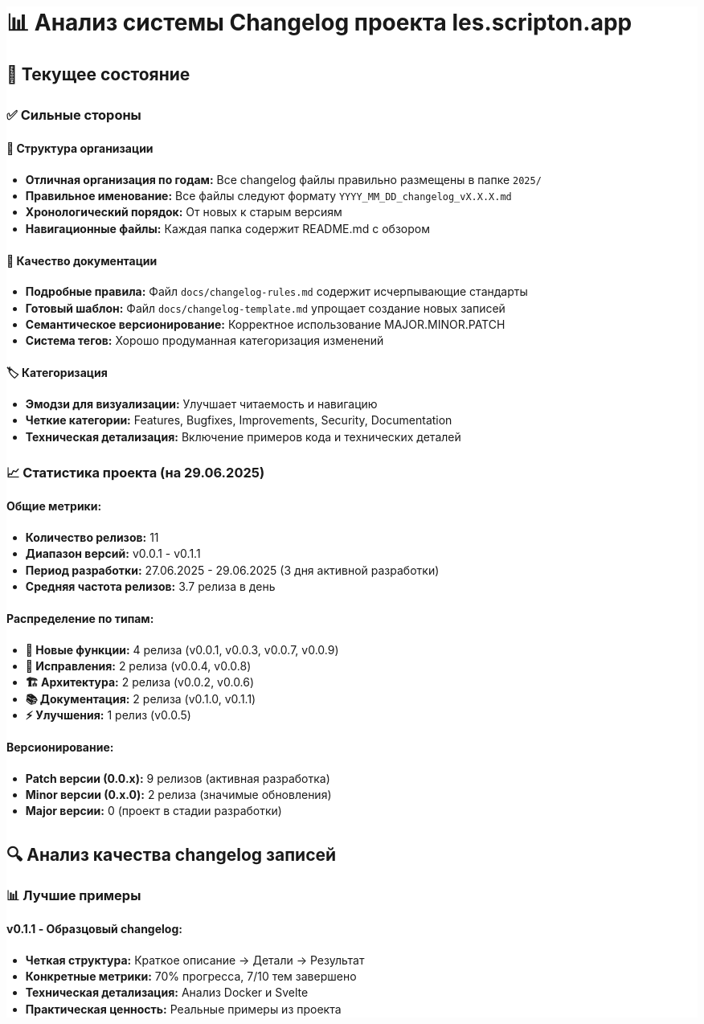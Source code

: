 # 📊 Анализ системы Changelog проекта les.scripton.app

## 🎯 Текущее состояние

### ✅ Сильные стороны

#### 📁 Структура организации
- **Отличная организация по годам:** Все changelog файлы правильно размещены в папке `2025/`
- **Правильное именование:** Все файлы следуют формату `YYYY_MM_DD_changelog_vX.X.X.md`
- **Хронологический порядок:** От новых к старым версиям
- **Навигационные файлы:** Каждая папка содержит README.md с обзором

#### 📝 Качество документации
- **Подробные правила:** Файл `docs/changelog-rules.md` содержит исчерпывающие стандарты
- **Готовый шаблон:** Файл `docs/changelog-template.md` упрощает создание новых записей
- **Семантическое версионирование:** Корректное использование MAJOR.MINOR.PATCH
- **Система тегов:** Хорошо продуманная категоризация изменений

#### 🏷️ Категоризация
- **Эмодзи для визуализации:** Улучшает читаемость и навигацию
- **Четкие категории:** Features, Bugfixes, Improvements, Security, Documentation
- **Техническая детализация:** Включение примеров кода и технических деталей

### 📈 Статистика проекта (на 29.06.2025)

#### Общие метрики:
- **Количество релизов:** 11
- **Диапазон версий:** v0.0.1 - v0.1.1
- **Период разработки:** 27.06.2025 - 29.06.2025 (3 дня активной разработки)
- **Средняя частота релизов:** 3.7 релиза в день

#### Распределение по типам:
- **🚀 Новые функции:** 4 релиза (v0.0.1, v0.0.3, v0.0.7, v0.0.9)
- **🔧 Исправления:** 2 релиза (v0.0.4, v0.0.8)
- **🏗️ Архитектура:** 2 релиза (v0.0.2, v0.0.6)
- **📚 Документация:** 2 релиза (v0.1.0, v0.1.1)
- **⚡ Улучшения:** 1 релиз (v0.0.5)

#### Версионирование:
- **Patch версии (0.0.x):** 9 релизов (активная разработка)
- **Minor версии (0.x.0):** 2 релиза (значимые обновления)
- **Major версии:** 0 (проект в стадии разработки)

## 🔍 Анализ качества changelog записей

### 📊 Лучшие примеры

#### v0.1.1 - Образцовый changelog:
- **Четкая структура:** Краткое описание → Детали → Результат
- **Конкретные метрики:** 70% прогресса, 7/10 тем завершено
- **Техническая детализация:** Анализ Docker и Svelte
- **Практическая ценность:** Реальные примеры из проекта
